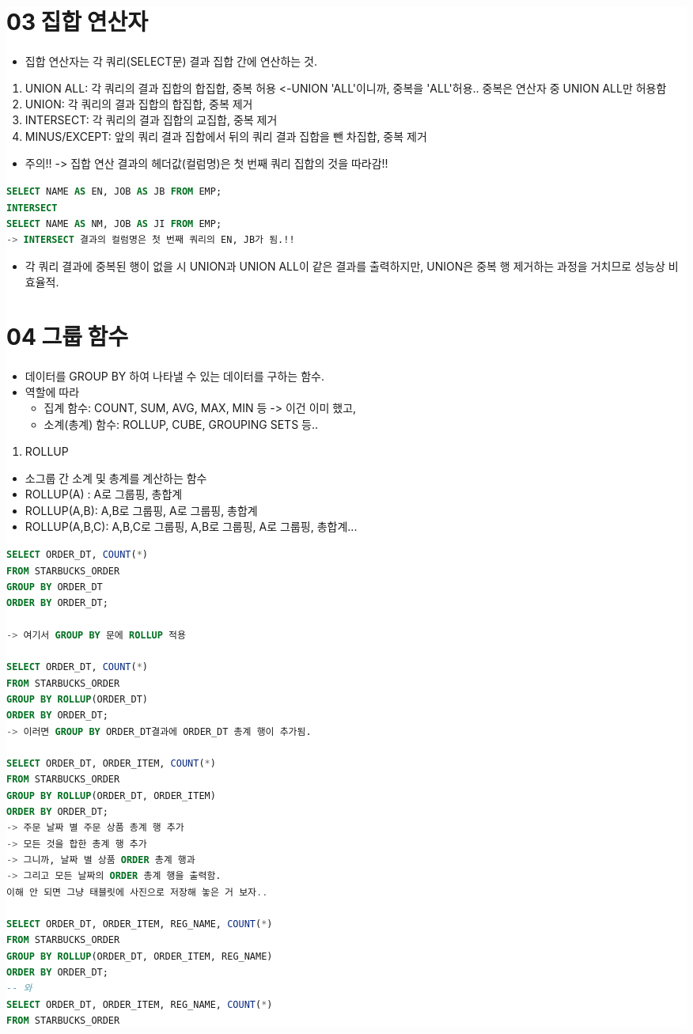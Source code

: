 # 03 집합 연산자

- 집합 연산자는 각 쿼리(SELECT문) 결과 집합 간에 연산하는 것.

1. UNION ALL: 각 쿼리의 결과 집합의 합집합, 중복 허용 <-UNION 'ALL'이니까, 중복을 'ALL'허용.. 중복은 연산자 중 UNION ALL만 허용함
2. UNION: 각 쿼리의 결과 집합의 합집합, 중복 제거
3. INTERSECT: 각 쿼리의 결과 집합의 교집합, 중복 제거
4. MINUS/EXCEPT: 앞의 쿼리 결과 집합에서 뒤의 쿼리 결과 집합을 뺀 차집합, 중복 제거

- 주의!! -> 집합 연산 결과의 헤더값(컬럼명)은 첫 번째 쿼리 집합의 것을 따라감!!

```SQL
SELECT NAME AS EN, JOB AS JB FROM EMP;
INTERSECT
SELECT NAME AS NM, JOB AS JI FROM EMP;
-> INTERSECT 결과의 컬럼명은 첫 번째 쿼리의 EN, JB가 됨.!!
```

- 각 쿼리 결과에 중복된 행이 없을 시 UNION과 UNION ALL이 같은 결과를 출력하지만, UNION은 중복 행 제거하는 과정을 거치므로 성능상 비효율적.

# 04 그룹 함수

- 데이터를 GROUP BY 하여 나타낼 수 있는 데이터를 구하는 함수.
- 역할에 따라
  - 집계 함수: COUNT, SUM, AVG, MAX, MIN 등 -> 이건 이미 했고,
  - 소계(총계) 함수: ROLLUP, CUBE, GROUPING SETS 등..

1. ROLLUP

- 소그룹 간 소계 및 총계를 계산하는 함수
- ROLLUP(A) : A로 그룹핑, 총합계
- ROLLUP(A,B): A,B로 그룹핑, A로 그룹핑, 총합계
- ROLLUP(A,B,C): A,B,C로 그룹핑, A,B로 그룹핑, A로 그룹핑, 총합계...

```SQL
SELECT ORDER_DT, COUNT(*)
FROM STARBUCKS_ORDER
GROUP BY ORDER_DT
ORDER BY ORDER_DT;

-> 여기서 GROUP BY 문에 ROLLUP 적용

SELECT ORDER_DT, COUNT(*)
FROM STARBUCKS_ORDER
GROUP BY ROLLUP(ORDER_DT)
ORDER BY ORDER_DT;
-> 이러면 GROUP BY ORDER_DT결과에 ORDER_DT 총계 행이 추가됨.

SELECT ORDER_DT, ORDER_ITEM, COUNT(*)
FROM STARBUCKS_ORDER
GROUP BY ROLLUP(ORDER_DT, ORDER_ITEM)
ORDER BY ORDER_DT;
-> 주문 날짜 별 주문 상품 총계 행 추가
-> 모든 것을 합한 총계 행 추가
-> 그니까, 날짜 별 상품 ORDER 총계 행과
-> 그리고 모든 날짜의 ORDER 총계 행을 출력함.
이해 안 되면 그냥 태블릿에 사진으로 저장해 놓은 거 보자..

SELECT ORDER_DT, ORDER_ITEM, REG_NAME, COUNT(*)
FROM STARBUCKS_ORDER
GROUP BY ROLLUP(ORDER_DT, ORDER_ITEM, REG_NAME)
ORDER BY ORDER_DT;
-- 와
SELECT ORDER_DT, ORDER_ITEM, REG_NAME, COUNT(*)
FROM STARBUCKS_ORDER
```